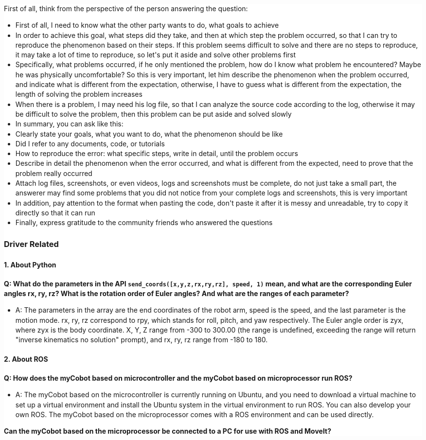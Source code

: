 First of all, think from the perspective of the person answering the question:

- First of all, I need to know what the other party wants to do, what goals to achieve
- In order to achieve this goal, what steps did they take, and then at which step the problem occurred, so that I can try to reproduce the phenomenon based on their steps. If this problem seems difficult to solve and there are no steps to reproduce, it may take a lot of time to reproduce, so let's put it aside and solve other problems first
- Specifically, what problems occurred, if he only mentioned the problem, how do I know what problem he encountered? Maybe he was physically uncomfortable? So this is very important, let him describe the phenomenon when the problem occurred, and indicate what is different from the expectation, otherwise, I have to guess what is different from the expectation, the length of solving the problem increases
- When there is a problem, I may need his log file, so that I can analyze the source code according to the log, otherwise it may be difficult to solve the problem, then this problem can be put aside and solved slowly
- In summary, you can ask like this:
- Clearly state your goals, what you want to do, what the phenomenon should be like
- Did I refer to any documents, code, or tutorials
- How to reproduce the error: what specific steps, write in detail, until the problem occurs
- Describe in detail the phenomenon when the error occurred, and what is different from the expected, need to prove that the problem really occurred
- Attach log files, screenshots, or even videos, logs and screenshots must be complete, do not just take a small part, the answerer may find some problems that you did not notice from your complete logs and screenshots, this is very important
- In addition, pay attention to the format when pasting the code, don't paste it after it is messy and unreadable, try to copy it directly so that it can run
- Finally, express gratitude to the community friends who answered the questions

### Driver Related

#### 1. About Python

**Q: What do the parameters in the API `send_coords([x,y,z,rx,ry,rz], speed, 1)` mean, and what are the corresponding Euler angles rx, ry, rz? What is the rotation order of Euler angles? And what are the ranges of each parameter?**

- A: The parameters in the array are the end coordinates of the robot arm, speed is the speed, and the last parameter is the motion mode. rx, ry, rz correspond to rpy, which stands for roll, pitch, and yaw respectively. The Euler angle order is zyx, where zyx is the body coordinate. X, Y, Z range from -300 to 300.00 (the range is undefined, exceeding the range will return "inverse kinematics no solution" prompt), and rx, ry, rz range from -180 to 180.

#### 2. About ROS

**Q: How does the myCobot based on microcontroller and the myCobot based on microprocessor run ROS?**

- A: The myCobot based on the microcontroller is currently running on Ubuntu, and you need to download a virtual machine to set up a virtual environment and install the Ubuntu system in the virtual environment to run ROS. You can also develop your own ROS. The myCobot based on the microprocessor comes with a ROS environment and can be used directly.

**Can the myCobot based on the microprocessor be connected to a PC for use with ROS and MoveIt?**
